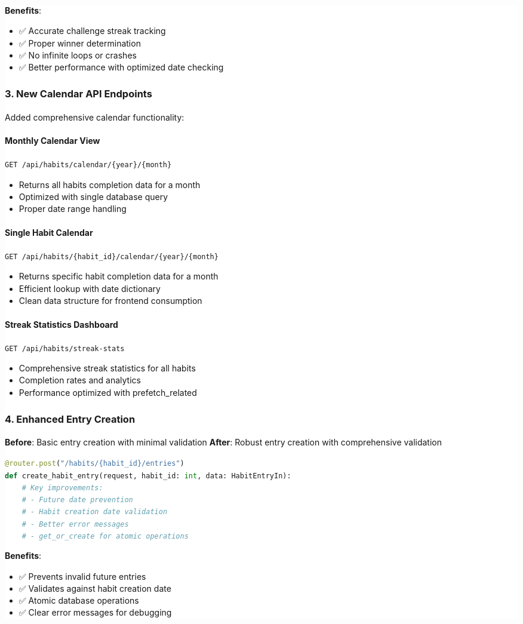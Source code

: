 **Benefits**:
- ✅ Accurate challenge streak tracking
- ✅ Proper winner determination
- ✅ No infinite loops or crashes
- ✅ Better performance with optimized date checking

### 3. **New Calendar API Endpoints**

Added comprehensive calendar functionality:

#### **Monthly Calendar View**
```
GET /api/habits/calendar/{year}/{month}
```
- Returns all habits completion data for a month
- Optimized with single database query
- Proper date range handling

#### **Single Habit Calendar**
```
GET /api/habits/{habit_id}/calendar/{year}/{month}
```
- Returns specific habit completion data for a month
- Efficient lookup with date dictionary
- Clean data structure for frontend consumption

#### **Streak Statistics Dashboard**
```
GET /api/habits/streak-stats
```
- Comprehensive streak statistics for all habits
- Completion rates and analytics
- Performance optimized with prefetch_related

### 4. **Enhanced Entry Creation**

**Before**: Basic entry creation with minimal validation
**After**: Robust entry creation with comprehensive validation

```python
@router.post("/habits/{habit_id}/entries")
def create_habit_entry(request, habit_id: int, data: HabitEntryIn):
    # Key improvements:
    # - Future date prevention
    # - Habit creation date validation
    # - Better error messages
    # - get_or_create for atomic operations
```

**Benefits**:
- ✅ Prevents invalid future entries
- ✅ Validates against habit creation date
- ✅ Atomic database operations
- ✅ Clear error messages for debugging
